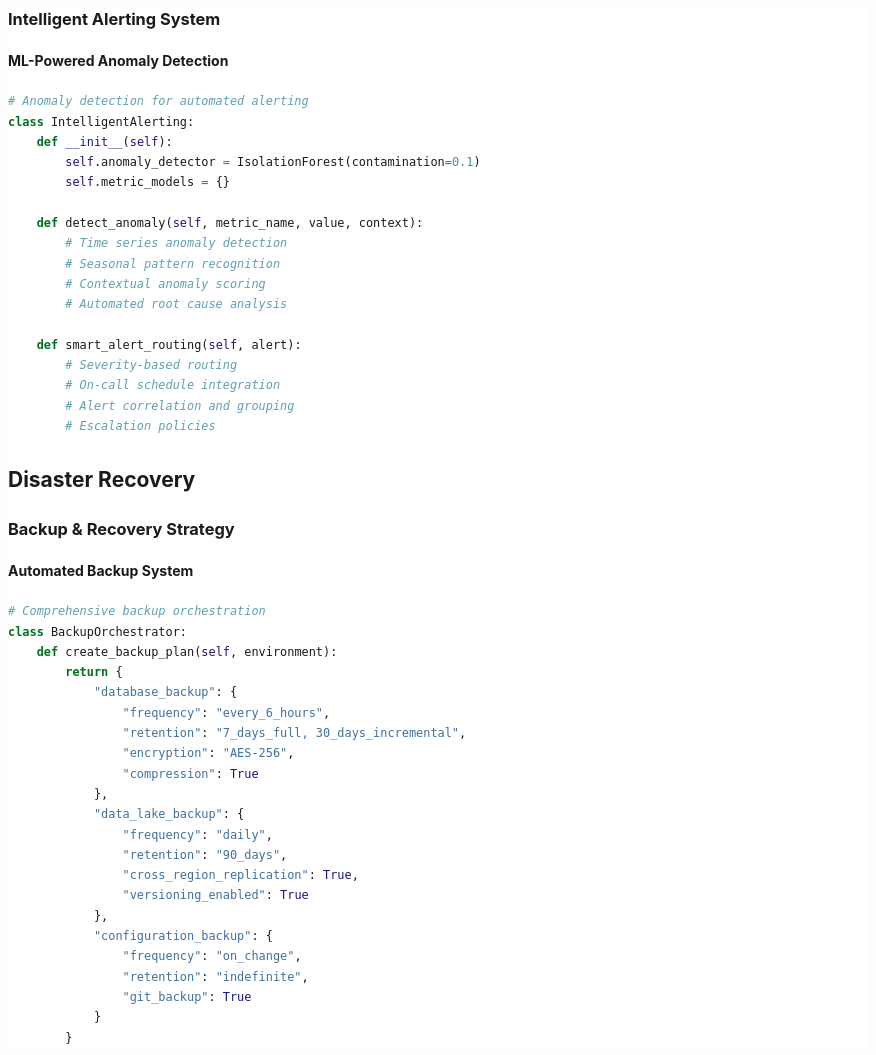 ### Intelligent Alerting System

#### ML-Powered Anomaly Detection
```python
# Anomaly detection for automated alerting
class IntelligentAlerting:
    def __init__(self):
        self.anomaly_detector = IsolationForest(contamination=0.1)
        self.metric_models = {}
        
    def detect_anomaly(self, metric_name, value, context):
        # Time series anomaly detection
        # Seasonal pattern recognition  
        # Contextual anomaly scoring
        # Automated root cause analysis
        
    def smart_alert_routing(self, alert):
        # Severity-based routing
        # On-call schedule integration
        # Alert correlation and grouping
        # Escalation policies
```

## Disaster Recovery

### Backup & Recovery Strategy

#### Automated Backup System
```python
# Comprehensive backup orchestration
class BackupOrchestrator:
    def create_backup_plan(self, environment):
        return {
            "database_backup": {
                "frequency": "every_6_hours",
                "retention": "7_days_full, 30_days_incremental",
                "encryption": "AES-256",
                "compression": True
            },
            "data_lake_backup": {
                "frequency": "daily",
                "retention": "90_days",
                "cross_region_replication": True,
                "versioning_enabled": True
            },
            "configuration_backup": {
                "frequency": "on_change",
                "retention": "indefinite",
                "git_backup": True
            }
        }
```
